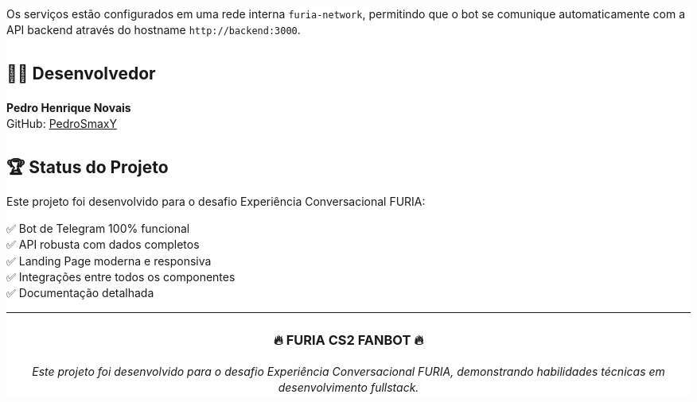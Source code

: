 Os serviços estão configurados em uma rede interna `furia-network`, permitindo que o bot se comunique automaticamente com a API backend através do hostname `http://backend:3000`.

## 👨‍💻 Desenvolvedor

**Pedro Henrique Novais**  
GitHub: [PedroSmaxY](https://github.com/PedroSmaxY)

## 🏆 Status do Projeto

Este projeto foi desenvolvido para o desafio Experiência Conversacional FURIA:

✅ Bot de Telegram 100% funcional  
✅ API robusta com dados completos  
✅ Landing Page moderna e responsiva  
✅ Integrações entre todos os componentes  
✅ Documentação detalhada

---

<div align="center">
  <h3>🔥 FURIA CS2 FANBOT 🔥</h3>
  <p><i>Este projeto foi desenvolvido para o desafio Experiência Conversacional FURIA, demonstrando habilidades técnicas em desenvolvimento fullstack.</i></p>
</div>
